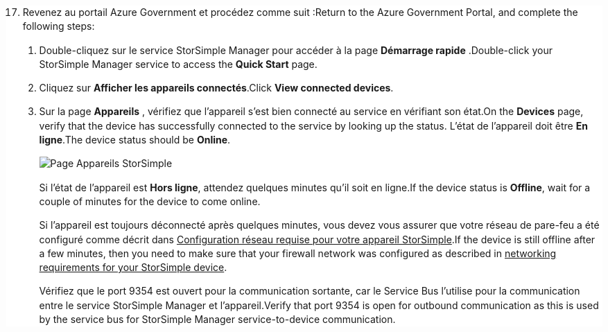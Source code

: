 17. <span data-ttu-id="b08a0-181">Revenez au portail Azure Government et procédez comme suit :</span><span class="sxs-lookup"><span data-stu-id="b08a0-181">Return to the Azure Government Portal, and complete the following steps:</span></span>
    
    1. <span data-ttu-id="b08a0-182">Double-cliquez sur le service StorSimple Manager pour accéder à la page **Démarrage rapide** .</span><span class="sxs-lookup"><span data-stu-id="b08a0-182">Double-click your StorSimple Manager service to access the **Quick Start** page.</span></span>
    2. <span data-ttu-id="b08a0-183">Cliquez sur **Afficher les appareils connectés**.</span><span class="sxs-lookup"><span data-stu-id="b08a0-183">Click **View connected devices**.</span></span>
    3. <span data-ttu-id="b08a0-184">Sur la page **Appareils** , vérifiez que l’appareil s’est bien connecté au service en vérifiant son état.</span><span class="sxs-lookup"><span data-stu-id="b08a0-184">On the **Devices** page, verify that the device has successfully connected to the service by looking up the status.</span></span> <span data-ttu-id="b08a0-185">L’état de l’appareil doit être **En ligne**.</span><span class="sxs-lookup"><span data-stu-id="b08a0-185">The device status should be **Online**.</span></span>
       
        ![Page Appareils StorSimple](./media/storsimple-configure-and-register-device-gov/HCS_DeviceOnline-gov-include.png) 
       
        <span data-ttu-id="b08a0-187">Si l’état de l’appareil est **Hors ligne**, attendez quelques minutes qu’il soit en ligne.</span><span class="sxs-lookup"><span data-stu-id="b08a0-187">If the device status is **Offline**, wait for a couple of minutes for the device to come online.</span></span> 
       
        <span data-ttu-id="b08a0-188">Si l’appareil est toujours déconnecté après quelques minutes, vous devez vous assurer que votre réseau de pare-feu a été configuré comme décrit dans [Configuration réseau requise pour votre appareil StorSimple](../articles/storsimple/storsimple-system-requirements.md).</span><span class="sxs-lookup"><span data-stu-id="b08a0-188">If the device is still offline after a few minutes, then you need to make sure that your firewall network was configured as described in [networking requirements for your StorSimple device](../articles/storsimple/storsimple-system-requirements.md).</span></span> 
       
        <span data-ttu-id="b08a0-189">Vérifiez que le port 9354 est ouvert pour la communication sortante, car le Service Bus l’utilise pour la communication entre le service StorSimple Manager et l’appareil.</span><span class="sxs-lookup"><span data-stu-id="b08a0-189">Verify that port 9354 is open for outbound communication as this is used by the service bus for StorSimple Manager service-to-device communication.</span></span>

